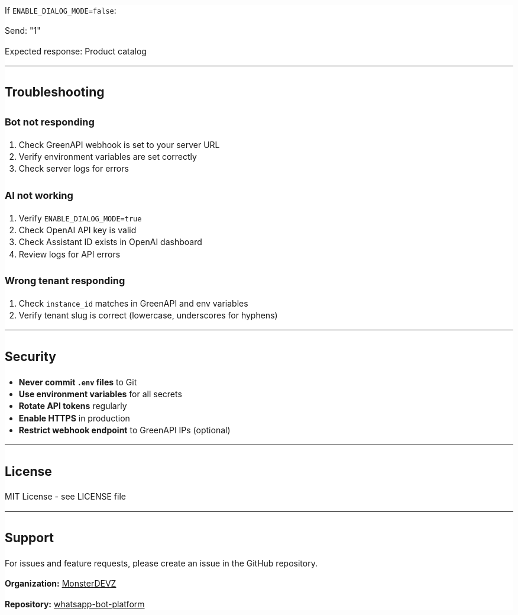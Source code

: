 If `ENABLE_DIALOG_MODE=false`:

Send: "1"

Expected response: Product catalog

---

## Troubleshooting

### Bot not responding

1. Check GreenAPI webhook is set to your server URL
2. Verify environment variables are set correctly
3. Check server logs for errors

### AI not working

1. Verify `ENABLE_DIALOG_MODE=true`
2. Check OpenAI API key is valid
3. Check Assistant ID exists in OpenAI dashboard
4. Review logs for API errors

### Wrong tenant responding

1. Check `instance_id` matches in GreenAPI and env variables
2. Verify tenant slug is correct (lowercase, underscores for hyphens)

---

## Security

- **Never commit `.env` files** to Git
- **Use environment variables** for all secrets
- **Rotate API tokens** regularly
- **Enable HTTPS** in production
- **Restrict webhook endpoint** to GreenAPI IPs (optional)

---

## License

MIT License - see LICENSE file

---

## Support

For issues and feature requests, please create an issue in the GitHub repository.

**Organization:** [MonsterDEVZ](https://github.com/MonsterDEVZ)

**Repository:** [whatsapp-bot-platform](https://github.com/MonsterDEVZ/whatsapp-bot-platform)
